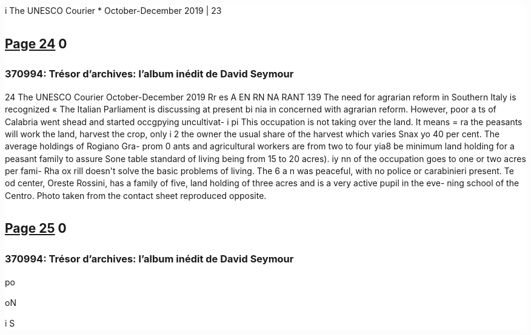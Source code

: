   
      
i 
The UNESCO Courier * October-December 2019 | 23

## [Page 24](https://demo.humlab.umu.se/courier/370977eng.pdf#page=24) 0

### 370994: Trésor d’archives: l’album inédit de David Seymour

   
  
 
  
  
24 The UNESCO Courier October-December 2019 
  Rr es A EN RN NA RANT 
139 The need for agrarian reform in Southern Italy is recognized 
« The Italian Parliament is discussing at present 
bi nia in concerned with agrarian reform. However, poor 
a ts of Calabria went shead and started occgpying uncultivat- 
i pi This occupation is not taking over the land. It means 
= ra the peasants will work the land, harvest the crop, 
only i 2 the owner the usual share of the harvest which varies 
Snax yo 40 per cent. The average holdings of Rogiano Gra- 
prom 0 ants and agricultural workers are from two to four 
yia8 be minimum land holding for a peasant family to assure 
Sone table standard of living being from 15 to 20 acres). 
iy nn of the occupation goes to one or two acres per fami- 
Rha ox rill doesn't solve the basic problems of living. The 
6 a n was peaceful, with no police or carabinieri present. 
Te od center, Oreste Rossini, has a family of five, land 
holding of three acres and is a very active pupil in the eve- 
ning school of the Centro. 
Photo taken from 
the contact sheet 
reproduced opposite. 
 
  
  
 

## [Page 25](https://demo.humlab.umu.se/courier/370977eng.pdf#page=25) 0

### 370994: Trésor d’archives: l’album inédit de David Seymour

po
 
oN
 
i
S
   